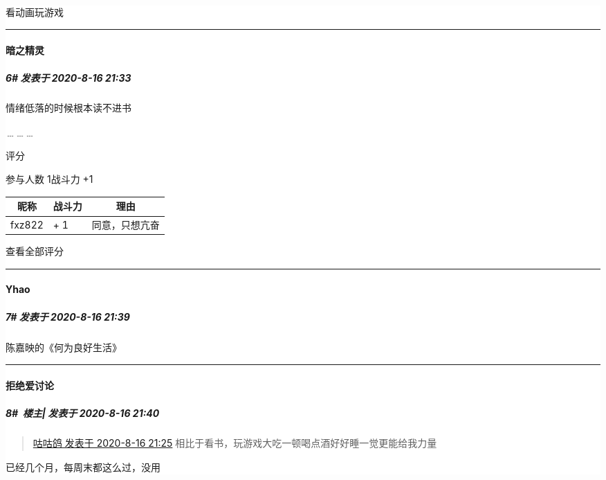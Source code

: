 


看动画玩游戏







*****

####  暗之精灵  
##### 6#       发表于 2020-8-16 21:33




情绪低落的时候根本读不进书



﹍﹍﹍

评分





 参与人数 1战斗力 +1

|昵称|战斗力|理由|
|----|---|---|
| fxz822| + 1|同意，只想亢奋|



查看全部评分






*****

####  Yhao  
##### 7#       发表于 2020-8-16 21:39




陈嘉映的《何为良好生活》







*****

####  拒绝爱讨论  
##### 8#         楼主| 发表于 2020-8-16 21:40



<blockquote><a href="httphttps://bbs.saraba1st.com/2b/forum.php?mod=redirect&amp;goto=findpost&amp;pid=48452264&amp;ptid=1955033" target="_blank">咕咕鸽 发表于 2020-8-16 21:25</a>
相比于看书，玩游戏大吃一顿喝点酒好好睡一觉更能给我力量</blockquote>
已经几个月，每周末都这么过，没用
